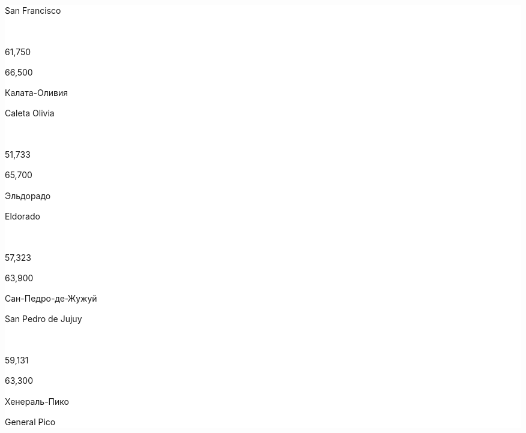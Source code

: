 
San Francisco


 


61,750


66,500






Калата-Оливия


Caleta Olivia


 


51,733


65,700






Эльдорадо


Eldorado


 


57,323


63,900






Сан-Педро-де-Жужуй


San Pedro de Jujuy


 


59,131


63,300






Хенераль-Пико


General Pico
